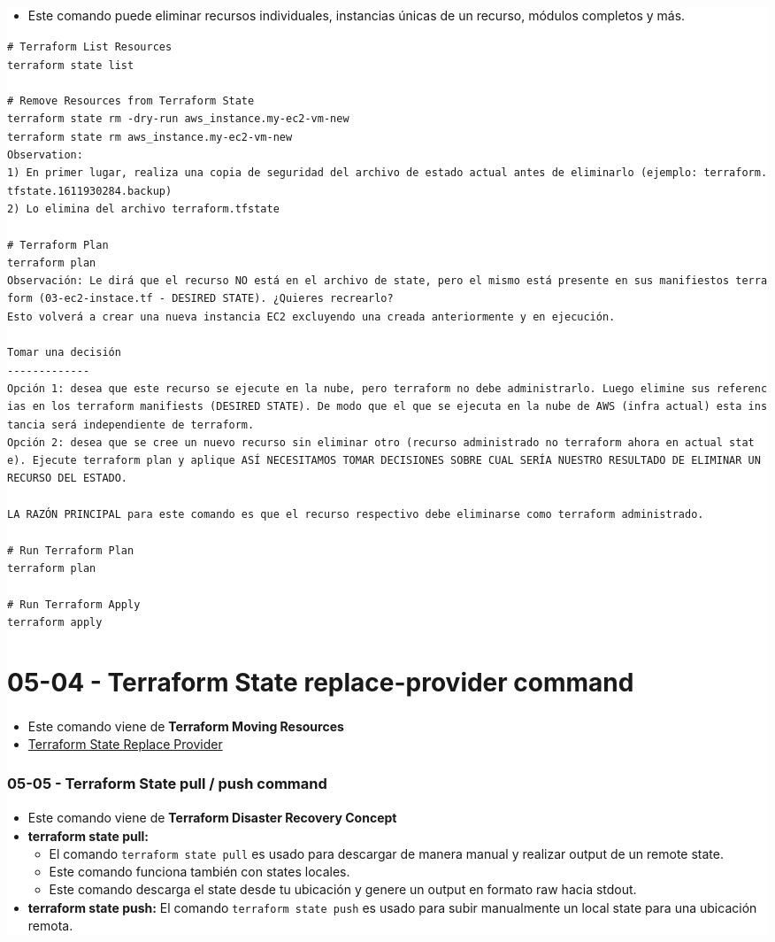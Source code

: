 - Este comando puede eliminar recursos individuales, instancias únicas de un recurso, módulos completos y más.
```t
# Terraform List Resources
terraform state list

# Remove Resources from Terraform State
terraform state rm -dry-run aws_instance.my-ec2-vm-new
terraform state rm aws_instance.my-ec2-vm-new
Observation: 
1) En primer lugar, realiza una copia de seguridad del archivo de estado actual antes de eliminarlo (ejemplo: terraform.tfstate.1611930284.backup)
2) Lo elimina del archivo terraform.tfstate

# Terraform Plan
terraform plan
Observación: Le dirá que el recurso NO está en el archivo de state, pero el mismo está presente en sus manifiestos terraform (03-ec2-instace.tf - DESIRED STATE). ¿Quieres recrearlo?
Esto volverá a crear una nueva instancia EC2 excluyendo una creada anteriormente y en ejecución.

Tomar una decisión
-------------
Opción 1: desea que este recurso se ejecute en la nube, pero terraform no debe administrarlo. Luego elimine sus referencias en los terraform manifiests (DESIRED STATE). De modo que el que se ejecuta en la nube de AWS (infra actual) esta instancia será independiente de terraform.
Opción 2: desea que se cree un nuevo recurso sin eliminar otro (recurso administrado no terraform ahora en actual state). Ejecute terraform plan y aplique ASÍ NECESITAMOS TOMAR DECISIONES SOBRE CUAL SERÍA NUESTRO RESULTADO DE ELIMINAR UN RECURSO DEL ESTADO.

LA RAZÓN PRINCIPAL para este comando es que el recurso respectivo debe eliminarse como terraform administrado.

# Run Terraform Plan
terraform plan

# Run Terraform Apply
terraform apply 
```

# 05-04 - Terraform State replace-provider command
- Este comando viene de **Terraform Moving Resources**
- [Terraform State Replace Provider](https://www.terraform.io/docs/cli/commands/state/replace-provider.html)


### 05-05 - Terraform State pull / push command
- Este comando viene de **Terraform Disaster Recovery Concept**
- **terraform state pull:** 
  - El comando `terraform state pull`  es usado para descargar de manera manual y realizar output de un remote state.
  - Este comando funciona también con states locales.
  - Este comando descarga el state desde tu ubicación y genere un output en formato raw hacia stdout.
- **terraform state push:** El comando `terraform state push` es usado para subir manualmente un local state para una ubicación remota. 
